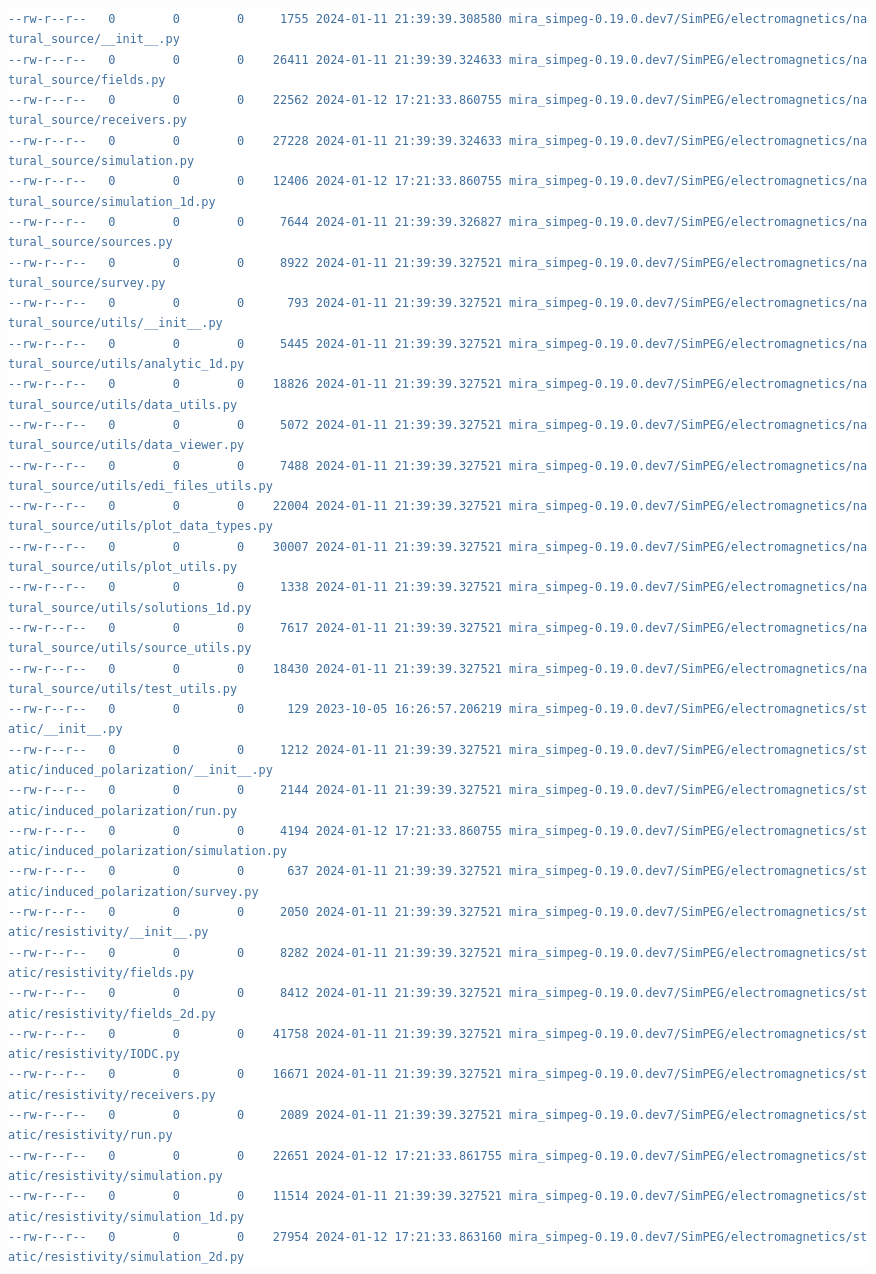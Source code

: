 ```diff
--rw-r--r--   0        0        0     1755 2024-01-11 21:39:39.308580 mira_simpeg-0.19.0.dev7/SimPEG/electromagnetics/natural_source/__init__.py
--rw-r--r--   0        0        0    26411 2024-01-11 21:39:39.324633 mira_simpeg-0.19.0.dev7/SimPEG/electromagnetics/natural_source/fields.py
--rw-r--r--   0        0        0    22562 2024-01-12 17:21:33.860755 mira_simpeg-0.19.0.dev7/SimPEG/electromagnetics/natural_source/receivers.py
--rw-r--r--   0        0        0    27228 2024-01-11 21:39:39.324633 mira_simpeg-0.19.0.dev7/SimPEG/electromagnetics/natural_source/simulation.py
--rw-r--r--   0        0        0    12406 2024-01-12 17:21:33.860755 mira_simpeg-0.19.0.dev7/SimPEG/electromagnetics/natural_source/simulation_1d.py
--rw-r--r--   0        0        0     7644 2024-01-11 21:39:39.326827 mira_simpeg-0.19.0.dev7/SimPEG/electromagnetics/natural_source/sources.py
--rw-r--r--   0        0        0     8922 2024-01-11 21:39:39.327521 mira_simpeg-0.19.0.dev7/SimPEG/electromagnetics/natural_source/survey.py
--rw-r--r--   0        0        0      793 2024-01-11 21:39:39.327521 mira_simpeg-0.19.0.dev7/SimPEG/electromagnetics/natural_source/utils/__init__.py
--rw-r--r--   0        0        0     5445 2024-01-11 21:39:39.327521 mira_simpeg-0.19.0.dev7/SimPEG/electromagnetics/natural_source/utils/analytic_1d.py
--rw-r--r--   0        0        0    18826 2024-01-11 21:39:39.327521 mira_simpeg-0.19.0.dev7/SimPEG/electromagnetics/natural_source/utils/data_utils.py
--rw-r--r--   0        0        0     5072 2024-01-11 21:39:39.327521 mira_simpeg-0.19.0.dev7/SimPEG/electromagnetics/natural_source/utils/data_viewer.py
--rw-r--r--   0        0        0     7488 2024-01-11 21:39:39.327521 mira_simpeg-0.19.0.dev7/SimPEG/electromagnetics/natural_source/utils/edi_files_utils.py
--rw-r--r--   0        0        0    22004 2024-01-11 21:39:39.327521 mira_simpeg-0.19.0.dev7/SimPEG/electromagnetics/natural_source/utils/plot_data_types.py
--rw-r--r--   0        0        0    30007 2024-01-11 21:39:39.327521 mira_simpeg-0.19.0.dev7/SimPEG/electromagnetics/natural_source/utils/plot_utils.py
--rw-r--r--   0        0        0     1338 2024-01-11 21:39:39.327521 mira_simpeg-0.19.0.dev7/SimPEG/electromagnetics/natural_source/utils/solutions_1d.py
--rw-r--r--   0        0        0     7617 2024-01-11 21:39:39.327521 mira_simpeg-0.19.0.dev7/SimPEG/electromagnetics/natural_source/utils/source_utils.py
--rw-r--r--   0        0        0    18430 2024-01-11 21:39:39.327521 mira_simpeg-0.19.0.dev7/SimPEG/electromagnetics/natural_source/utils/test_utils.py
--rw-r--r--   0        0        0      129 2023-10-05 16:26:57.206219 mira_simpeg-0.19.0.dev7/SimPEG/electromagnetics/static/__init__.py
--rw-r--r--   0        0        0     1212 2024-01-11 21:39:39.327521 mira_simpeg-0.19.0.dev7/SimPEG/electromagnetics/static/induced_polarization/__init__.py
--rw-r--r--   0        0        0     2144 2024-01-11 21:39:39.327521 mira_simpeg-0.19.0.dev7/SimPEG/electromagnetics/static/induced_polarization/run.py
--rw-r--r--   0        0        0     4194 2024-01-12 17:21:33.860755 mira_simpeg-0.19.0.dev7/SimPEG/electromagnetics/static/induced_polarization/simulation.py
--rw-r--r--   0        0        0      637 2024-01-11 21:39:39.327521 mira_simpeg-0.19.0.dev7/SimPEG/electromagnetics/static/induced_polarization/survey.py
--rw-r--r--   0        0        0     2050 2024-01-11 21:39:39.327521 mira_simpeg-0.19.0.dev7/SimPEG/electromagnetics/static/resistivity/__init__.py
--rw-r--r--   0        0        0     8282 2024-01-11 21:39:39.327521 mira_simpeg-0.19.0.dev7/SimPEG/electromagnetics/static/resistivity/fields.py
--rw-r--r--   0        0        0     8412 2024-01-11 21:39:39.327521 mira_simpeg-0.19.0.dev7/SimPEG/electromagnetics/static/resistivity/fields_2d.py
--rw-r--r--   0        0        0    41758 2024-01-11 21:39:39.327521 mira_simpeg-0.19.0.dev7/SimPEG/electromagnetics/static/resistivity/IODC.py
--rw-r--r--   0        0        0    16671 2024-01-11 21:39:39.327521 mira_simpeg-0.19.0.dev7/SimPEG/electromagnetics/static/resistivity/receivers.py
--rw-r--r--   0        0        0     2089 2024-01-11 21:39:39.327521 mira_simpeg-0.19.0.dev7/SimPEG/electromagnetics/static/resistivity/run.py
--rw-r--r--   0        0        0    22651 2024-01-12 17:21:33.861755 mira_simpeg-0.19.0.dev7/SimPEG/electromagnetics/static/resistivity/simulation.py
--rw-r--r--   0        0        0    11514 2024-01-11 21:39:39.327521 mira_simpeg-0.19.0.dev7/SimPEG/electromagnetics/static/resistivity/simulation_1d.py
--rw-r--r--   0        0        0    27954 2024-01-12 17:21:33.863160 mira_simpeg-0.19.0.dev7/SimPEG/electromagnetics/static/resistivity/simulation_2d.py
```
